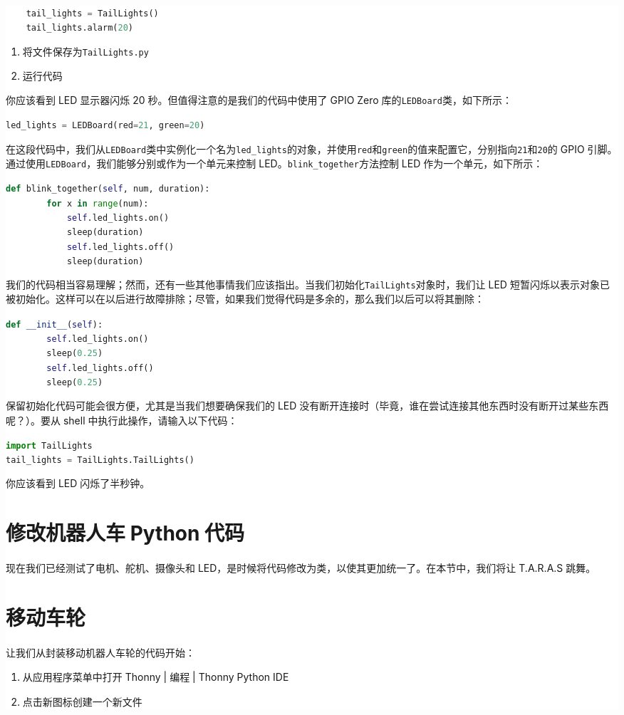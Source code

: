 ```py
    tail_lights = TailLights()
    tail_lights.alarm(20) 
```

1.  将文件保存为`TailLights.py`

1.  运行代码

你应该看到 LED 显示器闪烁 20 秒。但值得注意的是我们的代码中使用了 GPIO Zero 库的`LEDBoard`类，如下所示：

```py
led_lights = LEDBoard(red=21, green=20)
```

在这段代码中，我们从`LEDBoard`类中实例化一个名为`led_lights`的对象，并使用`red`和`green`的值来配置它，分别指向`21`和`20`的 GPIO 引脚。通过使用`LEDBoard`，我们能够分别或作为一个单元来控制 LED。`blink_together`方法控制 LED 作为一个单元，如下所示：

```py
def blink_together(self, num, duration):
        for x in range(num):
            self.led_lights.on()
            sleep(duration)
            self.led_lights.off()
            sleep(duration)
```

我们的代码相当容易理解；然而，还有一些其他事情我们应该指出。当我们初始化`TailLights`对象时，我们让 LED 短暂闪烁以表示对象已被初始化。这样可以在以后进行故障排除；尽管，如果我们觉得代码是多余的，那么我们以后可以将其删除：

```py
def __init__(self):
        self.led_lights.on()
        sleep(0.25)
        self.led_lights.off()
        sleep(0.25)
```

保留初始化代码可能会很方便，尤其是当我们想要确保我们的 LED 没有断开连接时（毕竟，谁在尝试连接其他东西时没有断开过某些东西呢？）。要从 shell 中执行此操作，请输入以下代码：

```py
import TailLights
tail_lights = TailLights.TailLights()
```

你应该看到 LED 闪烁了半秒钟。

# 修改机器人车 Python 代码

现在我们已经测试了电机、舵机、摄像头和 LED，是时候将代码修改为类，以使其更加统一了。在本节中，我们将让 T.A.R.A.S 跳舞。

# 移动车轮

让我们从封装移动机器人车轮的代码开始：

1.  从应用程序菜单中打开 Thonny | 编程 | Thonny Python IDE

1.  点击新图标创建一个新文件
